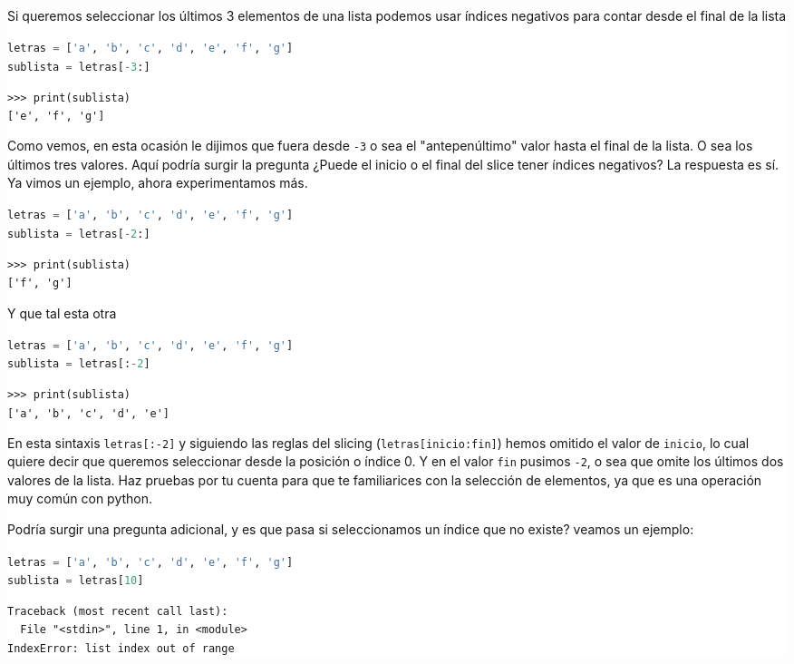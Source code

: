 Si queremos seleccionar los últimos 3 elementos de una lista podemos usar índices negativos para contar desde el final de la lista

```python
letras = ['a', 'b', 'c', 'd', 'e', 'f', 'g']
sublista = letras[-3:]
```

```
>>> print(sublista)
['e', 'f', 'g']
```

Como vemos, en esta ocasión le dijimos que fuera desde `-3` o sea el "antepenúltimo" valor hasta el final de la lista. O sea los últimos tres valores. Aquí podría surgir la pregunta ¿Puede el inicio o el final del slice tener índices negativos? La respuesta es sí. Ya vimos un ejemplo, ahora experimentamos más.

```python
letras = ['a', 'b', 'c', 'd', 'e', 'f', 'g']
sublista = letras[-2:]
```

```
>>> print(sublista)
['f', 'g']
```

Y que tal esta otra

```python
letras = ['a', 'b', 'c', 'd', 'e', 'f', 'g']
sublista = letras[:-2]
```

```
>>> print(sublista)
['a', 'b', 'c', 'd', 'e']
```

En esta sintaxis `letras[:-2]` y siguiendo las reglas del slicing (`letras[inicio:fin]`) hemos omitido el valor de `inicio`, lo cual quiere decir que queremos seleccionar desde la posición o índice 0. Y en el valor `fin` pusimos `-2`, o sea que omite los últimos dos valores de la lista. Haz pruebas por tu cuenta para que te familiarices con la selección de elementos, ya que es una operación muy común con python.

Podría surgir una pregunta adicional, y es que pasa si seleccionamos un índice que no existe? veamos un ejemplo:


```python
letras = ['a', 'b', 'c', 'd', 'e', 'f', 'g']
sublista = letras[10]
```

```
Traceback (most recent call last):
  File "<stdin>", line 1, in <module>
IndexError: list index out of range
```
